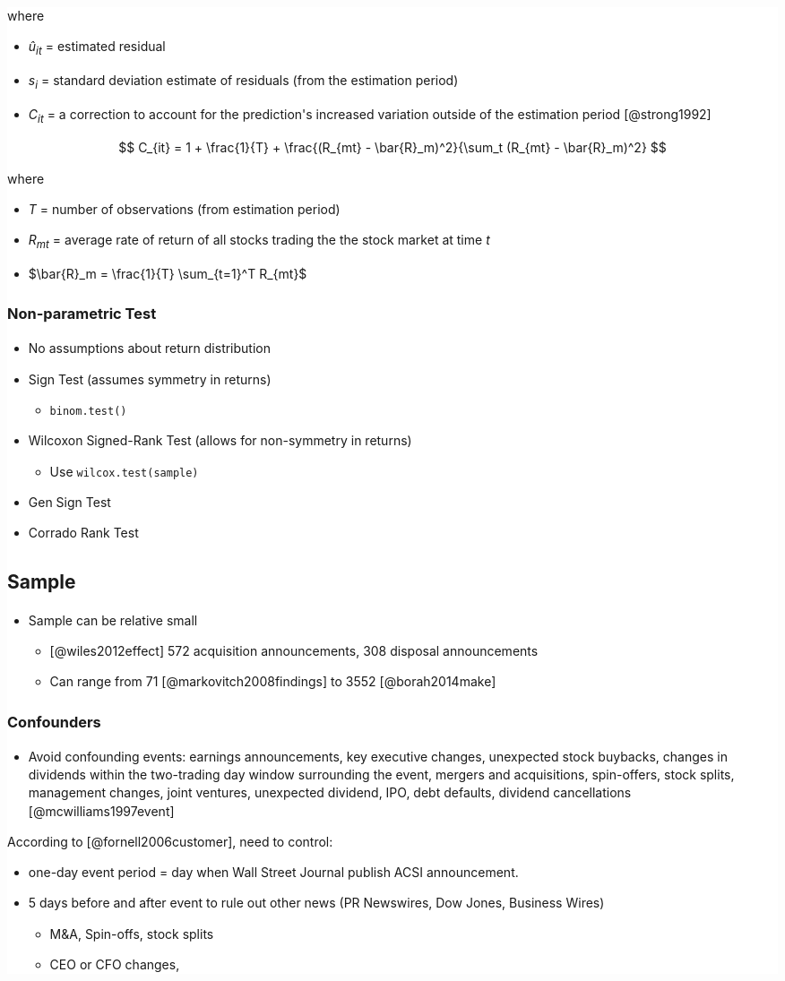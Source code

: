 where

-   $\hat{u}_{it}$ = estimated residual

-   $s_i$ = standard deviation estimate of residuals (from the estimation period)

-   $C_{it}$ = a correction to account for the prediction's increased variation outside of the estimation period [@strong1992]

$$
C_{it} = 1 + \frac{1}{T} + \frac{(R_{mt} - \bar{R}_m)^2}{\sum_t (R_{mt} - \bar{R}_m)^2}
$$

where

-   $T$ = number of observations (from estimation period)

-   $R_{mt}$ = average rate of return of all stocks trading the the stock market at time $t$

-   $\bar{R}_m = \frac{1}{T} \sum_{t=1}^T R_{mt}$

### Non-parametric Test

-   No assumptions about return distribution

-   Sign Test (assumes symmetry in returns)

    -   `binom.test()`

-   Wilcoxon Signed-Rank Test (allows for non-symmetry in returns)

    -   Use `wilcox.test(sample)`

-   Gen Sign Test

-   Corrado Rank Test

## Sample

-   Sample can be relative small

    -   [@wiles2012effect] 572 acquisition announcements, 308 disposal announcements

    -   Can range from 71 [@markovitch2008findings] to 3552 [@borah2014make]

### Confounders

-   Avoid confounding events: earnings announcements, key executive changes, unexpected stock buybacks, changes in dividends within the two-trading day window surrounding the event, mergers and acquisitions, spin-offers, stock splits, management changes, joint ventures, unexpected dividend, IPO, debt defaults, dividend cancellations [@mcwilliams1997event]

According to [@fornell2006customer], need to control:

-   one-day event period = day when Wall Street Journal publish ACSI announcement.

-   5 days before and after event to rule out other news (PR Newswires, Dow Jones, Business Wires)

    -   M&A, Spin-offs, stock splits

    -   CEO or CFO changes,
